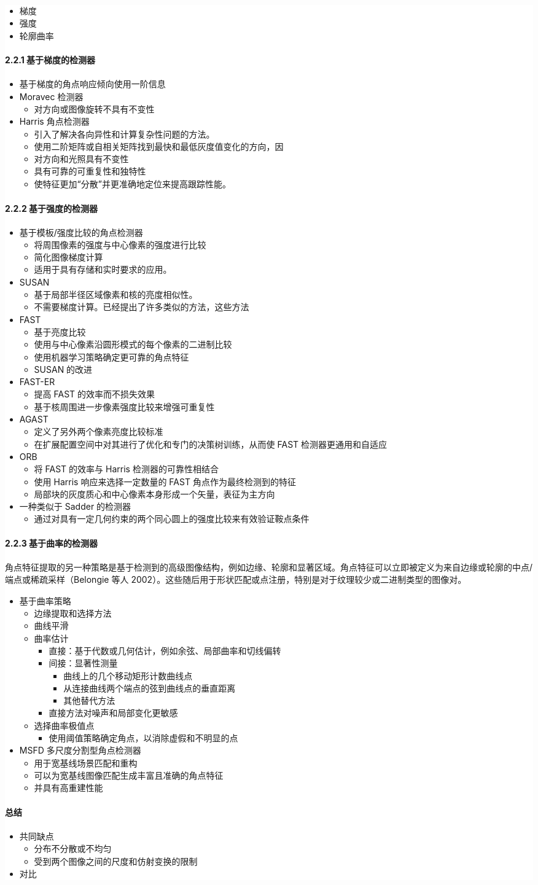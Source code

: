   - 梯度
  - 强度
  - 轮廓曲率
#### 2.2.1 基于梯度的检测器
- 基于梯度的角点响应倾向使用一阶信息
- Moravec 检测器
  - 对方向或图像旋转不具有不变性
- Harris 角点检测器
  - 引入了解决各向异性和计算复杂性问题的方法。
  - 使用二阶矩阵或自相关矩阵找到最快和最低灰度值变化的方向，因
  - 对方向和光照具有不变性
  - 具有可靠的可重复性和独特性
  - 使特征更加“分散”并更准确地定位来提高跟踪性能。
#### 2.2.2 基于强度的检测器
- 基于模板/强度比较的角点检测器
  - 将周围像素的强度与中心像素的强度进行比较
  - 简化图像梯度计算
  - 适用于具有存储和实时要求的应用。
- SUSAN
  - 基于局部半径区域像素和核的亮度相似性。
  - 不需要梯度计算。已经提出了许多类似的方法，这些方法
- FAST
  - 基于亮度比较
  - 使用与中心像素沿圆形模式的每个像素的二进制比较
  - 使用机器学习策略确定更可靠的角点特征
  - SUSAN 的改进
- FAST-ER
  - 提高 FAST 的效率而不损失效果
  - 基于核周围进一步像素强度比较来增强可重复性
- AGAST
  - 定义了另外两个像素亮度比较标准
  - 在扩展配置空间中对其进行了优化和专门的决策树训练，从而使 FAST 检测器更通用和自适应
- ORB
  - 将 FAST 的效率与 Harris 检测器的可靠性相结合
  - 使用 Harris 响应来选择一定数量的 FAST 角点作为最终检测到的特征
  - 局部块的灰度质心和中心像素本身形成一个矢量，表征为主方向
- 一种类似于 Sadder 的检测器
  - 通过对具有一定几何约束的两个同心圆上的强度比较来有效验证鞍点条件
#### 2.2.3 基于曲率的检测器
角点特征提取的另一种策略是基于检测到的高级图像结构，例如边缘、轮廓和显著区域。角点特征可以立即被定义为来自边缘或轮廓的中点/端点或稀疏采样（Belongie 等人 2002）。这些随后用于形状匹配或点注册，特别是对于纹理较少或二进制类型的图像对。
- 基于曲率策略
  - 边缘提取和选择方法
  - 曲线平滑
  - 曲率估计
      - 直接：基于代数或几何估计，例如余弦、局部曲率和切线偏转
      - 间接：显著性测量
        - 曲线上的几个移动矩形计数曲线点
        - 从连接曲线两个端点的弦到曲线点的垂直距离
        - 其他替代方法
      - 直接方法对噪声和局部变化更敏感
  - 选择曲率极值点
    - 使用阈值策略确定角点，以消除虚假和不明显的点
- MSFD 多尺度分割型角点检测器 
  - 用于宽基线场景匹配和重构
  - 可以为宽基线图像匹配生成丰富且准确的角点特征
  - 并具有高重建性能
#### 总结
- 共同缺点
  - 分布不分散或不均匀
  - 受到两个图像之间的尺度和仿射变换的限制
- 对比
